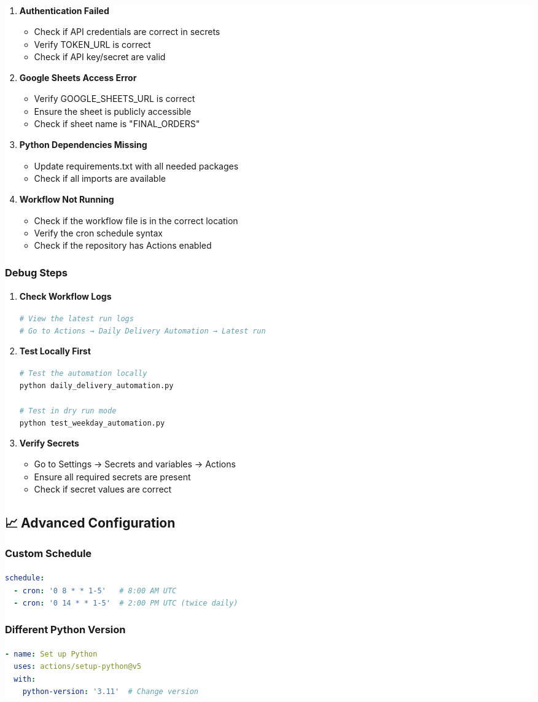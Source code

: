1. **Authentication Failed**
   - Check if API credentials are correct in secrets
   - Verify TOKEN_URL is correct
   - Check if API key/secret are valid

2. **Google Sheets Access Error**
   - Verify GOOGLE_SHEETS_URL is correct
   - Ensure the sheet is publicly accessible
   - Check if sheet name is "FINAL_ORDERS"

3. **Python Dependencies Missing**
   - Update requirements.txt with all needed packages
   - Check if all imports are available

4. **Workflow Not Running**
   - Check if the workflow file is in the correct location
   - Verify the cron schedule syntax
   - Check if the repository has Actions enabled

### Debug Steps

1. **Check Workflow Logs**
   ```bash
   # View the latest run logs
   # Go to Actions → Daily Delivery Automation → Latest run
   ```

2. **Test Locally First**
   ```bash
   # Test the automation locally
   python daily_delivery_automation.py
   
   # Test in dry run mode
   python test_weekday_automation.py
   ```

3. **Verify Secrets**
   - Go to Settings → Secrets and variables → Actions
   - Ensure all required secrets are present
   - Check if secret values are correct

## 📈 Advanced Configuration

### Custom Schedule
```yaml
schedule:
  - cron: '0 8 * * 1-5'   # 8:00 AM UTC
  - cron: '0 14 * * 1-5'  # 2:00 PM UTC (twice daily)
```

### Different Python Version
```yaml
- name: Set up Python
  uses: actions/setup-python@v5
  with:
    python-version: '3.11'  # Change version
```
